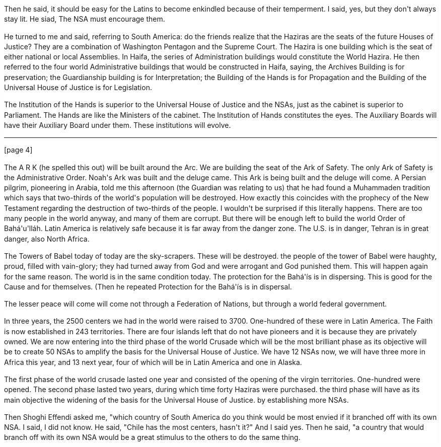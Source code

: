 Then he said, it should be easy for the Latins to become enkindled because of their temperment. I said, yes, but they don't always stay lit. He siad, The NSA must encourage them.

He turned to me and said, referring to South America: do the friends realize that the Haziras are the seats of the future Houses of Justice? They are a combination of Washington Pentagon and the Supreme Court. The Hazira is one building which is the seat of either national or local Assemblies. In Haifa, the series of Administration buildings would constitute the World Hazira. He then referred to the four world Administrative buildings that would be constructed in Haifa, saying, the Archives Building is for preservation; the Guardianship building is for Interpretation; the Building of the Hands is for Propagation and the Building of the Universal House of Justice is for Legislation.

The Institution of the Hands is superior to the Universal House of Justice and the NSAs, just as the cabinet is superior to Parliament. The Hands are like the Ministers of the cabinet. The Institution of Hands constitutes the eyes. The Auxiliary Boards will have their Auxiliary Board under them. These institutions will evolve.

* * *

\[page 4\]

The A R K (he spelled this out) will be built around the Arc. We are building the seat of the Ark of Safety. The only Ark of Safety is the Administrative Order. Noah's Ark was built and the deluge came. This Ark is being built and the deluge will come. A Persian pilgrim, pioneering in Arabia, told me this afternoon (the Guardian was relating to us) that he had found a Muhammaden tradition which says that two-thirds of the world's population will be destroyed. How exactly this coincides with the prophecy of the New Testament regarding the destruction of two-thirds of the people. I wouldn't be surprised if this literally happens. There are too many people in the world anyway, and many of them are corrupt. But there will be enough left to build the world Order of Bahá'u'lláh. Latin America is relatively safe because it is far away from the danger zone. The U.S. is in danger, Tehran is in great danger, also North Africa.

The Towers of Babel today of today are the sky-scrapers. These will be destroyed. the people of the tower of Babel were haughty, proud, filled with vain-glory; they had turned away from God and were arrogant and God punished them. This will happen again for the same reason. The world is in the same condition today. The protection for the Bahá'ís is in dispersing. This is good for the Cause and for themselves. (Then he repeated Protection for the Bahá'ís is in dispersal.

The lesser peace will come will come not through a Federation of Nations, but through a world federal government.

In three years, the 2500 centers we had in the world were raised to 3700. One-hundred of these were in Latin America. The Faith is now established in 243 territories. There are four islands left that do not have pioneers and it is because they are privately owned. We are now entering into the third phase of the world Crusade which will be the most brilliant phase as its objective will be to create 50 NSAs to amplify the basis for the Universal House of Justice. We have 12 NSAs now, we will have three more in Africa this year, and 13 next year, four of which will be in Latin America and one in Alaska.

The first phase of the world crusade lasted one year and consisted of the opening of the virgin territories. One-hundred were opened. The second phase lasted two years, during which time forty Haziras were purchased. the third phase will have as its main objective the widening of the basis for the Universal House of Justice. by establishing more NSAs.

Then Shoghi Effendi asked me, "which country of South America do you think would be most envied if it branched off with its own NSA. I said, I did not know. He said, "Chile has the most centers, hasn't it?" And I said yes. Then he said, "a country that would branch off with its own NSA would be a great stimulus to the others to do the same thing.
